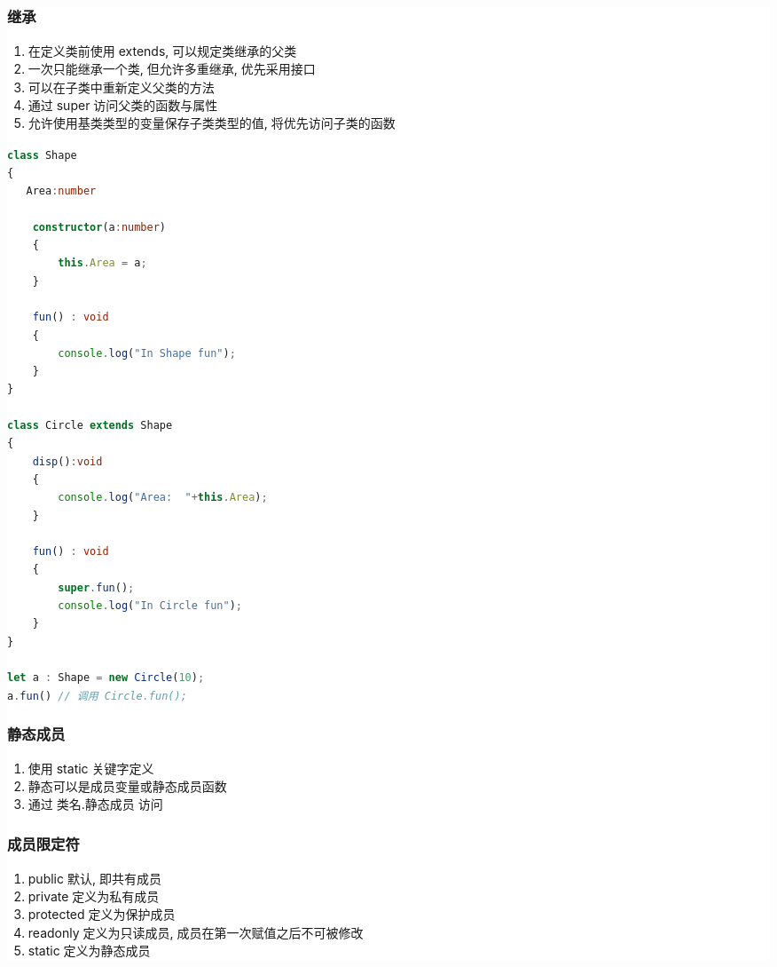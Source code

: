 ### 继承
1. 在定义类前使用 extends, 可以规定类继承的父类
1. 一次只能继承一个类, 但允许多重继承, 优先采用接口
1. 可以在子类中重新定义父类的方法
1. 通过 super 访问父类的函数与属性
1. 允许使用基类类型的变量保存子类类型的值, 将优先访问子类的函数

```ts
class Shape 
{ 
   Area:number 
   
    constructor(a:number) 
    { 
        this.Area = a;
    }

    fun() : void
    {
        console.log("In Shape fun"); 
    }
} 

class Circle extends Shape 
{ 
    disp():void 
    { 
        console.log("Area:  "+this.Area);
    }

    fun() : void
    {
        super.fun();
        console.log("In Circle fun");
    }
}

let a : Shape = new Circle(10);
a.fun() // 调用 Circle.fun();
```

### 静态成员
1. 使用 static 关键字定义
1. 静态可以是成员变量或静态成员函数
1. 通过 类名.静态成员 访问

### 成员限定符
1. public 默认, 即共有成员
1. private 定义为私有成员
1. protected 定义为保护成员
1. readonly 定义为只读成员, 成员在第一次赋值之后不可被修改
1. static 定义为静态成员
